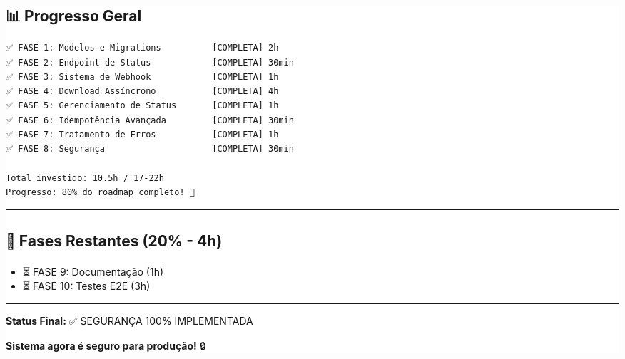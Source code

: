 
## 📊 Progresso Geral

```
✅ FASE 1: Modelos e Migrations          [COMPLETA] 2h
✅ FASE 2: Endpoint de Status            [COMPLETA] 30min
✅ FASE 3: Sistema de Webhook            [COMPLETA] 1h
✅ FASE 4: Download Assíncrono           [COMPLETA] 4h
✅ FASE 5: Gerenciamento de Status       [COMPLETA] 1h
✅ FASE 6: Idempotência Avançada         [COMPLETA] 30min
✅ FASE 7: Tratamento de Erros           [COMPLETA] 1h
✅ FASE 8: Segurança                     [COMPLETA] 30min

Total investido: 10.5h / 17-22h
Progresso: 80% do roadmap completo! 🎉
```

---

## 🎯 Fases Restantes (20% - 4h)

- ⏳ FASE 9: Documentação (1h)
- ⏳ FASE 10: Testes E2E (3h)

---

**Status Final:** ✅ SEGURANÇA 100% IMPLEMENTADA

**Sistema agora é seguro para produção!** 🔒

